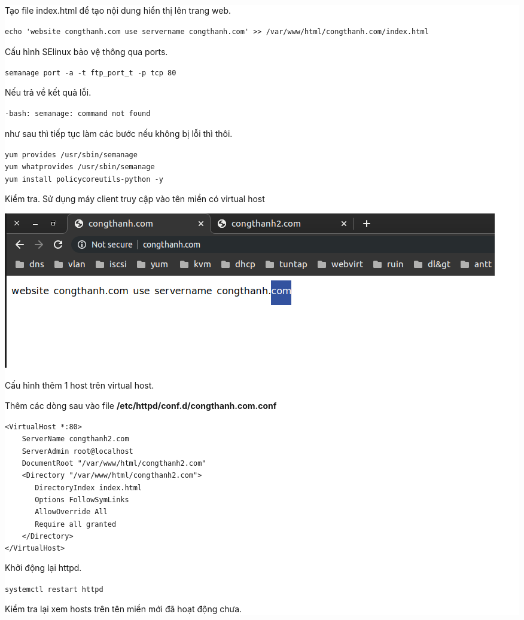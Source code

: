 Tạo file index.html để tạo nội dung hiển thị lên trang web.
```
echo 'website congthanh.com use servername congthanh.com' >> /var/www/html/congthanh.com/index.html
```
Cấu hình SElinux bảo vệ thông qua ports.
```
semanage port -a -t ftp_port_t -p tcp 80
```
Nếu trả về kết quả lỗi.
```
-bash: semanage: command not found
```
như sau thì tiếp tục làm các bước nếu không bị lỗi thì thôi.
```
yum provides /usr/sbin/semanage
yum whatprovides /usr/sbin/semanage
yum install policycoreutils-python -y
```
Kiểm tra. Sử dụng máy client truy cập vào tên miền có virtual host

![](anhhttp/anh14.png)

Cấu hình thêm 1 host trên virtual host.

Thêm các dòng sau vào file **/etc/httpd/conf.d/congthanh.com.conf**
```
<VirtualHost *:80>
    ServerName congthanh2.com
    ServerAdmin root@localhost
    DocumentRoot "/var/www/html/congthanh2.com"
    <Directory "/var/www/html/congthanh2.com">
       DirectoryIndex index.html
       Options FollowSymLinks
       AllowOverride All
       Require all granted
    </Directory>
</VirtualHost>
```

Khởi động lại httpd.
```
systemctl restart httpd
```
Kiểm tra lại xem hosts trên tên miền mới đã hoạt động chưa.